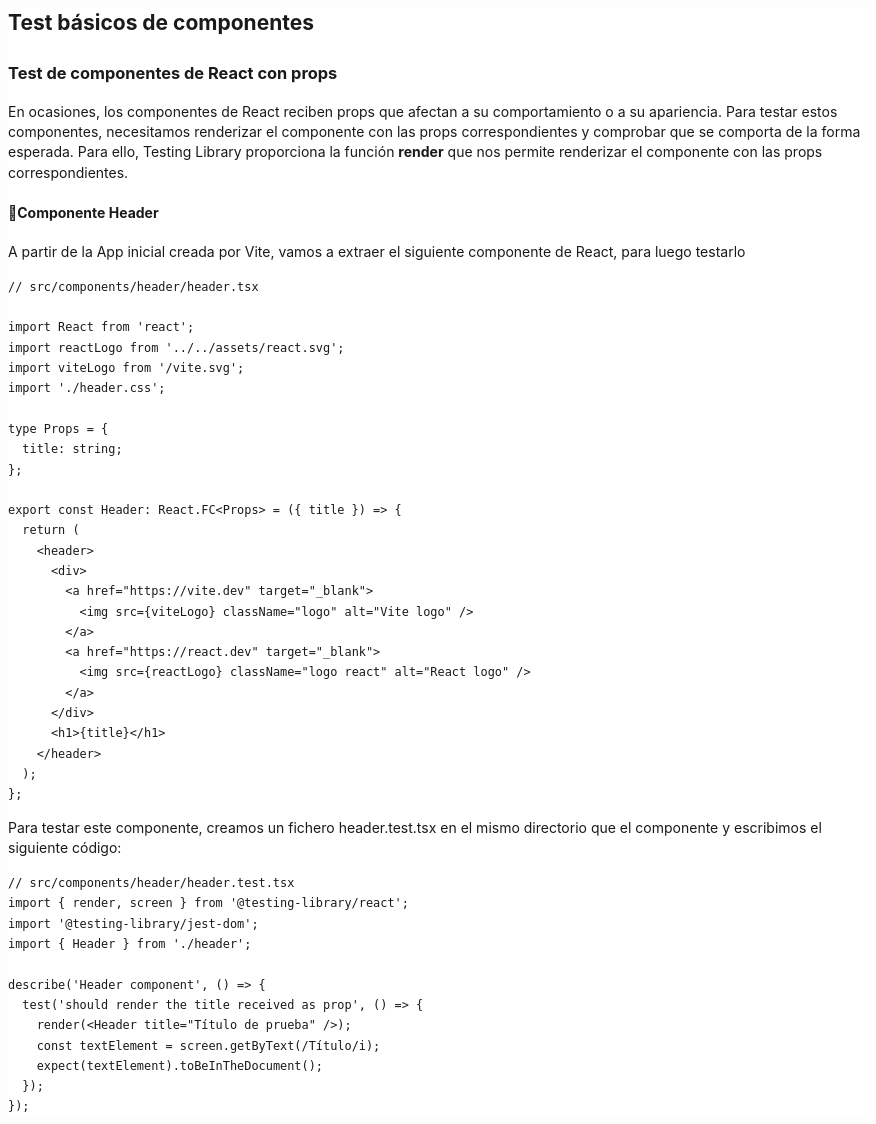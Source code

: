 ## Test básicos de componentes

### Test de componentes de React con props

En ocasiones, los componentes de React reciben props que afectan a su comportamiento o a su apariencia. Para testar estos componentes, necesitamos renderizar el componente con las props correspondientes y comprobar que se comporta de la forma esperada. Para ello, Testing Library proporciona la función **render** que nos permite renderizar el componente con las props correspondientes.

#### 🧿Componente Header

A partir de la App inicial creada por Vite, vamos a extraer el siguiente componente de React, para luego testarlo

```tsx
// src/components/header/header.tsx

import React from 'react';
import reactLogo from '../../assets/react.svg';
import viteLogo from '/vite.svg';
import './header.css';

type Props = {
  title: string;
};

export const Header: React.FC<Props> = ({ title }) => {
  return (
    <header>
      <div>
        <a href="https://vite.dev" target="_blank">
          <img src={viteLogo} className="logo" alt="Vite logo" />
        </a>
        <a href="https://react.dev" target="_blank">
          <img src={reactLogo} className="logo react" alt="React logo" />
        </a>
      </div>
      <h1>{title}</h1>
    </header>
  );
};
```

Para testar este componente, creamos un fichero header.test.tsx en el mismo directorio que el componente y escribimos el siguiente código:

```tsx
// src/components/header/header.test.tsx
import { render, screen } from '@testing-library/react';
import '@testing-library/jest-dom';
import { Header } from './header';

describe('Header component', () => {
  test('should render the title received as prop', () => {
    render(<Header title="Título de prueba" />);
    const textElement = screen.getByText(/Título/i);
    expect(textElement).toBeInTheDocument();
  });
});
```
